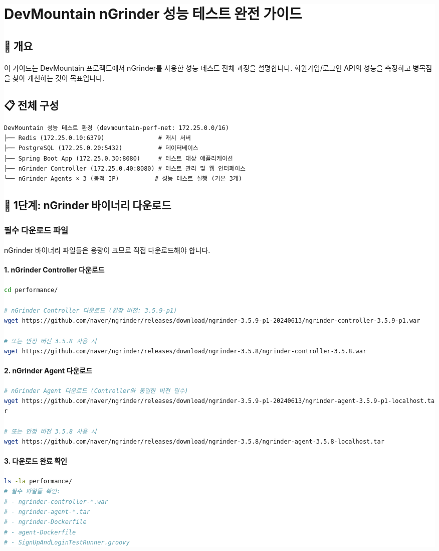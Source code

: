 # DevMountain nGrinder 성능 테스트 완전 가이드

## 🎯 개요

이 가이드는 DevMountain 프로젝트에서 nGrinder를 사용한 성능 테스트 전체 과정을 설명합니다. 회원가입/로그인 API의 성능을 측정하고 병목점을 찾아 개선하는 것이 목표입니다.

## 📋 전체 구성

```
DevMountain 성능 테스트 환경 (devmountain-perf-net: 172.25.0.0/16)
├── Redis (172.25.0.10:6379)               # 캐시 서버
├── PostgreSQL (172.25.0.20:5432)          # 데이터베이스
├── Spring Boot App (172.25.0.30:8080)     # 테스트 대상 애플리케이션
├── nGrinder Controller (172.25.0.40:8080) # 테스트 관리 및 웹 인터페이스
└── nGrinder Agents × 3 (동적 IP)          # 성능 테스트 실행 (기본 3개)
```

## 🚀 1단계: nGrinder 바이너리 다운로드

### 필수 다운로드 파일
nGrinder 바이너리 파일들은 용량이 크므로 직접 다운로드해야 합니다.

#### 1. nGrinder Controller 다운로드
```bash
cd performance/

# nGrinder Controller 다운로드 (권장 버전: 3.5.9-p1)
wget https://github.com/naver/ngrinder/releases/download/ngrinder-3.5.9-p1-20240613/ngrinder-controller-3.5.9-p1.war

# 또는 안정 버전 3.5.8 사용 시
wget https://github.com/naver/ngrinder/releases/download/ngrinder-3.5.8/ngrinder-controller-3.5.8.war
```

#### 2. nGrinder Agent 다운로드
```bash
# nGrinder Agent 다운로드 (Controller와 동일한 버전 필수)
wget https://github.com/naver/ngrinder/releases/download/ngrinder-3.5.9-p1-20240613/ngrinder-agent-3.5.9-p1-localhost.tar

# 또는 안정 버전 3.5.8 사용 시
wget https://github.com/naver/ngrinder/releases/download/ngrinder-3.5.8/ngrinder-agent-3.5.8-localhost.tar
```

#### 3. 다운로드 완료 확인
```bash
ls -la performance/
# 필수 파일들 확인:
# - ngrinder-controller-*.war
# - ngrinder-agent-*.tar
# - ngrinder-Dockerfile
# - agent-Dockerfile
# - SignUpAndLoginTestRunner.groovy
```
